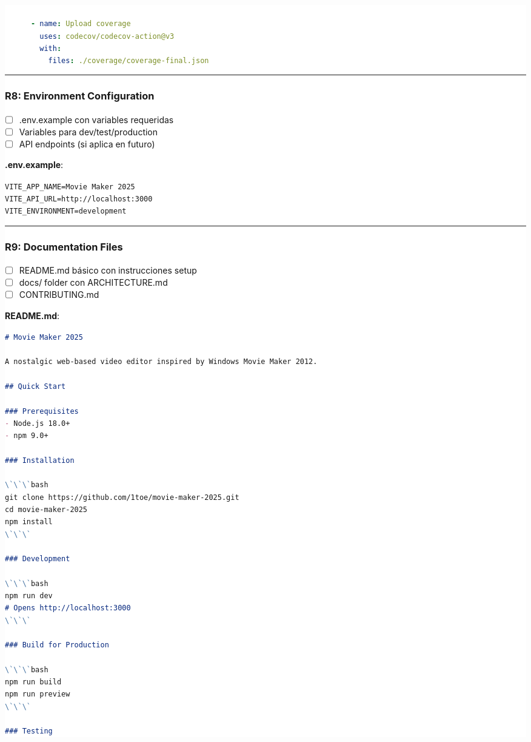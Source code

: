 ```yaml

      - name: Upload coverage
        uses: codecov/codecov-action@v3
        with:
          files: ./coverage/coverage-final.json
```

---

### R8: Environment Configuration
- [ ] .env.example con variables requeridas
- [ ] Variables para dev/test/production
- [ ] API endpoints (si aplica en futuro)

**.env.example**:
```
VITE_APP_NAME=Movie Maker 2025
VITE_API_URL=http://localhost:3000
VITE_ENVIRONMENT=development
```

---

### R9: Documentation Files
- [ ] README.md básico con instrucciones setup
- [ ] docs/ folder con ARCHITECTURE.md
- [ ] CONTRIBUTING.md

**README.md**:
```markdown
# Movie Maker 2025

A nostalgic web-based video editor inspired by Windows Movie Maker 2012.

## Quick Start

### Prerequisites
- Node.js 18.0+
- npm 9.0+

### Installation

\`\`\`bash
git clone https://github.com/1toe/movie-maker-2025.git
cd movie-maker-2025
npm install
\`\`\`

### Development

\`\`\`bash
npm run dev
# Opens http://localhost:3000
\`\`\`

### Build for Production

\`\`\`bash
npm run build
npm run preview
\`\`\`

### Testing

```